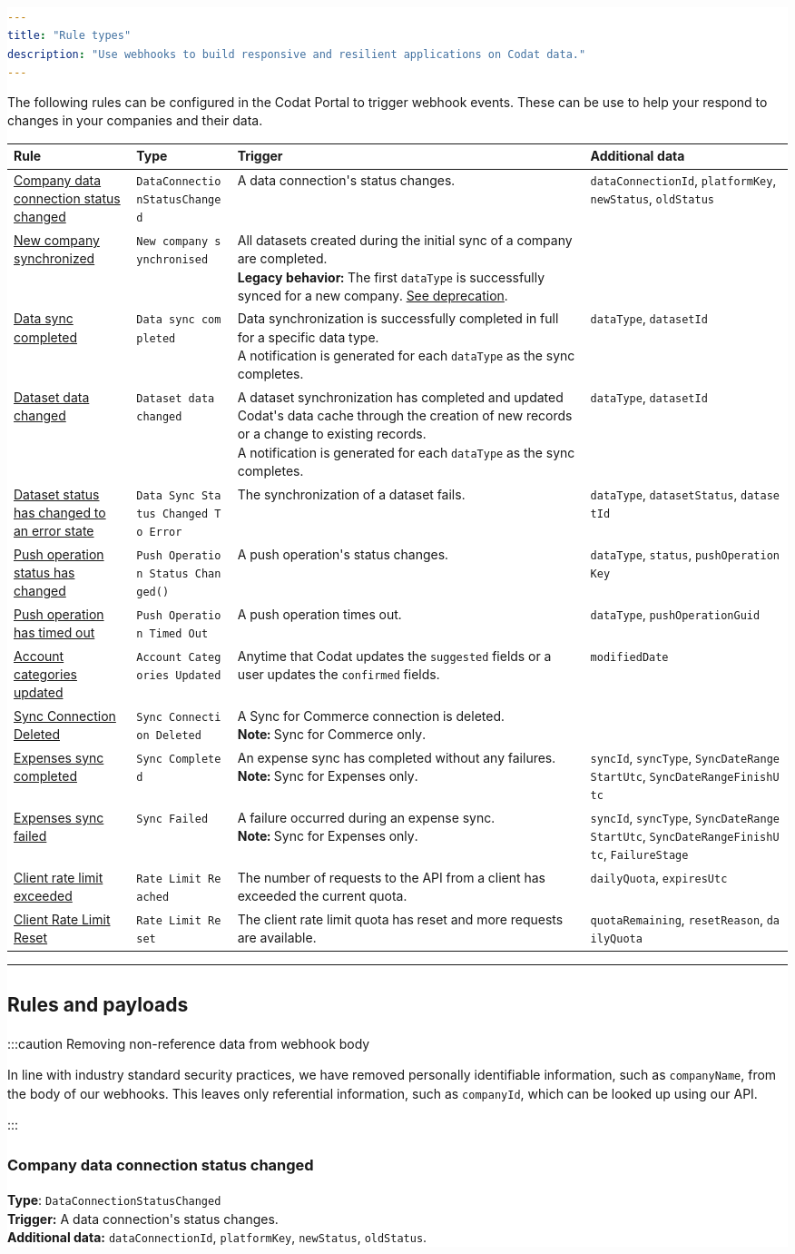 ```yaml
---
title: "Rule types"
description: "Use webhooks to build responsive and resilient applications on Codat data."
---
```


The following rules can be configured in the Codat Portal to trigger webhook events. These can be use to help your respond to changes in your companies and their data.

| Rule | Type | Trigger | Additional data | 
| :- | :- | :- | :- |
| [Company data connection status changed](/using-the-api/webhooks/core-rules-types#company-data-connection-status-changed)  |`DataConnectionStatusChanged`| A data connection's status changes. | `dataConnectionId`, `platformKey`, `newStatus`, `oldStatus` |
| [New company synchronized](/using-the-api/webhooks/core-rules-types#new-company-synchronized)                |`New company synchronised`|  All datasets created during the initial sync of a company are completed.<br/><b>Legacy behavior:</b> The first `dataType` is successfully synced for a new company. [See deprecation](https://docs.codat.io/updates/231010-deprecation-webhooks-new-company-synchronized). | |
| [Data sync completed](/using-the-api/webhooks/core-rules-types#data-sync-completed)                     |`Data sync completed`| Data synchronization is successfully completed in full for a specific data type. <br/> A notification is generated for each `dataType` as the sync completes. | `dataType`, `datasetId` |
| [Dataset data changed](/using-the-api/webhooks/core-rules-types#dataset-data-changed)                    |`Dataset data changed`|  A dataset synchronization has completed and updated Codat's data cache through the creation of new records or a change to existing records. <br/> A notification is generated for each `dataType` as the sync completes. | `dataType`, `datasetId` |
| [Dataset status has changed to an error state](/using-the-api/webhooks/core-rules-types#dataset-status-has-changed-to-an-error-state) |`Data Sync Status Changed To Error`| The synchronization of a dataset fails. | `dataType`, `datasetStatus`, `datasetId` | 
| [Push operation status has changed](/using-the-api/webhooks/core-rules-types#push-operation-status-has-changed)       |`Push Operation Status Changed()`|  A push operation's status changes. | `dataType`, `status`, `pushOperationKey` |
| [Push operation has timed out](/using-the-api/webhooks/core-rules-types#push-operation-has-timed-out)            |`Push Operation Timed Out`| A push operation times out. |  `dataType`, `pushOperationGuid` |
| [Account categories updated](/using-the-api/webhooks/core-rules-types#account-categories-updated)              |`Account Categories Updated`| Anytime that Codat updates the `suggested` fields or a user updates the `confirmed` fields. | `modifiedDate` |
| [Sync Connection Deleted](/using-the-api/webhooks/core-rules-types#sync-connection-deleted)                 |`Sync Connection Deleted`| A Sync for Commerce connection is deleted. <br/> **Note:** Sync for Commerce only. |  |
| [Expenses sync completed](/using-the-api/webhooks/core-rules-types#expenses-sync-completed)                 |`Sync Completed`| An expense sync has completed without any failures. <br/> **Note:** Sync for Expenses only. |`syncId`, `syncType`, `SyncDateRangeStartUtc`, `SyncDateRangeFinishUtc`|
| [Expenses sync failed](/using-the-api/webhooks/core-rules-types#expenses-sync-failed)                 |`Sync Failed`| A failure occurred during an expense sync. <br/> **Note:** Sync for Expenses only. |`syncId`, `syncType`, `SyncDateRangeStartUtc`, `SyncDateRangeFinishUtc`, `FailureStage`|
| [Client rate limit exceeded](/using-the-api/webhooks/core-rules-types#client-rate-limit-reached)                 |`Rate Limit Reached`| The number of requests to the API from a client has exceeded the current quota. |`dailyQuota`, `expiresUtc`|
| [Client Rate Limit Reset](/using-the-api/webhooks/core-rules-types#client-rate-limit-reset)                 |`Rate Limit Reset`| The client rate limit quota has reset and more requests are available. |`quotaRemaining`, `resetReason`, `dailyQuota`|
---

## Rules and payloads

:::caution Removing non-reference data from webhook body

In line with industry standard security practices, we have removed personally identifiable information, such as `companyName`, from the body of our webhooks. This leaves only referential information, such as `companyId`, which can be looked up using our API.

:::

### Company data connection status changed

**Type**: `DataConnectionStatusChanged`  
**Trigger:** A data connection's status changes.  
**Additional data:** `dataConnectionId`, `platformKey`, `newStatus`, `oldStatus`.
